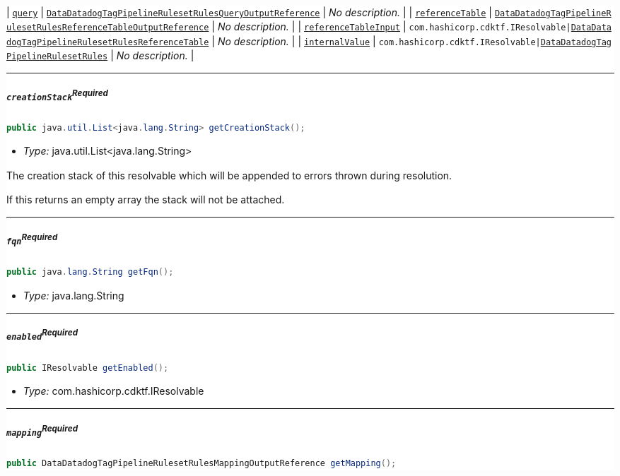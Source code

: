 | <code><a href="#@cdktf/provider-datadog.dataDatadogTagPipelineRuleset.DataDatadogTagPipelineRulesetRulesOutputReference.property.query">query</a></code> | <code><a href="#@cdktf/provider-datadog.dataDatadogTagPipelineRuleset.DataDatadogTagPipelineRulesetRulesQueryOutputReference">DataDatadogTagPipelineRulesetRulesQueryOutputReference</a></code> | *No description.* |
| <code><a href="#@cdktf/provider-datadog.dataDatadogTagPipelineRuleset.DataDatadogTagPipelineRulesetRulesOutputReference.property.referenceTable">referenceTable</a></code> | <code><a href="#@cdktf/provider-datadog.dataDatadogTagPipelineRuleset.DataDatadogTagPipelineRulesetRulesReferenceTableOutputReference">DataDatadogTagPipelineRulesetRulesReferenceTableOutputReference</a></code> | *No description.* |
| <code><a href="#@cdktf/provider-datadog.dataDatadogTagPipelineRuleset.DataDatadogTagPipelineRulesetRulesOutputReference.property.referenceTableInput">referenceTableInput</a></code> | <code>com.hashicorp.cdktf.IResolvable\|<a href="#@cdktf/provider-datadog.dataDatadogTagPipelineRuleset.DataDatadogTagPipelineRulesetRulesReferenceTable">DataDatadogTagPipelineRulesetRulesReferenceTable</a></code> | *No description.* |
| <code><a href="#@cdktf/provider-datadog.dataDatadogTagPipelineRuleset.DataDatadogTagPipelineRulesetRulesOutputReference.property.internalValue">internalValue</a></code> | <code>com.hashicorp.cdktf.IResolvable\|<a href="#@cdktf/provider-datadog.dataDatadogTagPipelineRuleset.DataDatadogTagPipelineRulesetRules">DataDatadogTagPipelineRulesetRules</a></code> | *No description.* |

---

##### `creationStack`<sup>Required</sup> <a name="creationStack" id="@cdktf/provider-datadog.dataDatadogTagPipelineRuleset.DataDatadogTagPipelineRulesetRulesOutputReference.property.creationStack"></a>

```java
public java.util.List<java.lang.String> getCreationStack();
```

- *Type:* java.util.List<java.lang.String>

The creation stack of this resolvable which will be appended to errors thrown during resolution.

If this returns an empty array the stack will not be attached.

---

##### `fqn`<sup>Required</sup> <a name="fqn" id="@cdktf/provider-datadog.dataDatadogTagPipelineRuleset.DataDatadogTagPipelineRulesetRulesOutputReference.property.fqn"></a>

```java
public java.lang.String getFqn();
```

- *Type:* java.lang.String

---

##### `enabled`<sup>Required</sup> <a name="enabled" id="@cdktf/provider-datadog.dataDatadogTagPipelineRuleset.DataDatadogTagPipelineRulesetRulesOutputReference.property.enabled"></a>

```java
public IResolvable getEnabled();
```

- *Type:* com.hashicorp.cdktf.IResolvable

---

##### `mapping`<sup>Required</sup> <a name="mapping" id="@cdktf/provider-datadog.dataDatadogTagPipelineRuleset.DataDatadogTagPipelineRulesetRulesOutputReference.property.mapping"></a>

```java
public DataDatadogTagPipelineRulesetRulesMappingOutputReference getMapping();
```
